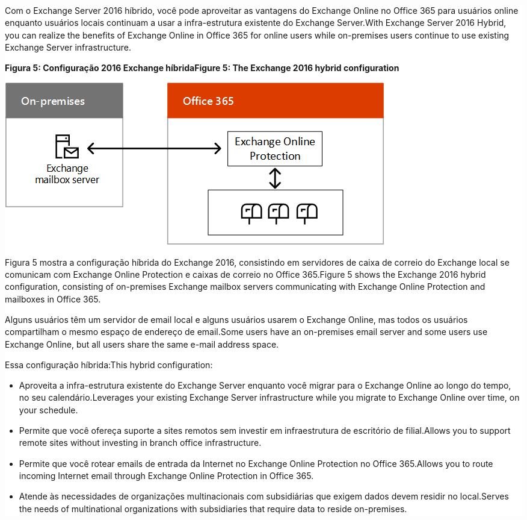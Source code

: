 <span data-ttu-id="43ad2-167">Com o Exchange Server 2016 híbrido, você pode aproveitar as vantagens do Exchange Online no Office 365 para usuários online enquanto usuários locais continuam a usar a infra-estrutura existente do Exchange Server.</span><span class="sxs-lookup"><span data-stu-id="43ad2-167">With Exchange Server 2016 Hybrid, you can realize the benefits of Exchange Online in Office 365 for online users while on-premises users continue to use existing Exchange Server infrastructure.</span></span> 
  
<span data-ttu-id="43ad2-168">**Figura 5: Configuração 2016 Exchange híbrida**</span><span class="sxs-lookup"><span data-stu-id="43ad2-168">**Figure 5: The Exchange 2016 hybrid configuration**</span></span>

![A configuração híbrida do Exchange 2016](images/Hybrid_Poster/Hybrid_Cloud_Stack_SaaS_EX.png)
  
<span data-ttu-id="43ad2-170">Figura 5 mostra a configuração híbrida do Exchange 2016, consistindo em servidores de caixa de correio do Exchange local se comunicam com Exchange Online Protection e caixas de correio no Office 365.</span><span class="sxs-lookup"><span data-stu-id="43ad2-170">Figure 5 shows the Exchange 2016 hybrid configuration, consisting of on-premises Exchange mailbox servers communicating with Exchange Online Protection and mailboxes in Office 365.</span></span>
  
<span data-ttu-id="43ad2-171">Alguns usuários têm um servidor de email local e alguns usuários usarem o Exchange Online, mas todos os usuários compartilham o mesmo espaço de endereço de email.</span><span class="sxs-lookup"><span data-stu-id="43ad2-171">Some users have an on-premises email server and some users use Exchange Online, but all users share the same e-mail address space.</span></span> 
  
<span data-ttu-id="43ad2-172">Essa configuração híbrida:</span><span class="sxs-lookup"><span data-stu-id="43ad2-172">This hybrid configuration:</span></span>
  
- <span data-ttu-id="43ad2-173">Aproveita a infra-estrutura existente do Exchange Server enquanto você migrar para o Exchange Online ao longo do tempo, no seu calendário.</span><span class="sxs-lookup"><span data-stu-id="43ad2-173">Leverages your existing Exchange Server infrastructure while you migrate to Exchange Online over time, on your schedule.</span></span>
    
- <span data-ttu-id="43ad2-174">Permite que você ofereça suporte a sites remotos sem investir em infraestrutura de escritório de filial.</span><span class="sxs-lookup"><span data-stu-id="43ad2-174">Allows you to support remote sites without investing in branch office infrastructure.</span></span>
    
- <span data-ttu-id="43ad2-175">Permite que você rotear emails de entrada da Internet no Exchange Online Protection no Office 365.</span><span class="sxs-lookup"><span data-stu-id="43ad2-175">Allows you to route incoming Internet email through Exchange Online Protection in Office 365.</span></span>
    
- <span data-ttu-id="43ad2-176">Atende às necessidades de organizações multinacionais com subsidiárias que exigem dados devem residir no local.</span><span class="sxs-lookup"><span data-stu-id="43ad2-176">Serves the needs of multinational organizations with subsidiaries that require data to reside on-premises.</span></span>
    